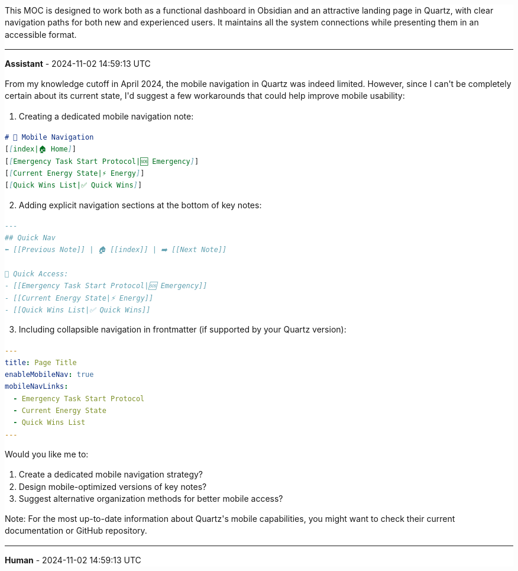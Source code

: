 This MOC is designed to work both as a functional dashboard in Obsidian and an attractive landing page in Quartz, with clear navigation paths for both new and experienced users. It maintains all the system connections while presenting them in an accessible format.

---

**Assistant** - 2024-11-02 14:59:13 UTC

 From my knowledge cutoff in April 2024, the mobile navigation in Quartz was indeed limited. However, since I can't be completely certain about its current state, I'd suggest a few workarounds that could help improve mobile usability:

1. Creating a dedicated mobile navigation note:
```markdown
# 📱 Mobile Navigation
[[index|🏠 Home]]
[[Emergency Task Start Protocol|🆘 Emergency]]
[[Current Energy State|⚡ Energy]]
[[Quick Wins List|✅ Quick Wins]]
```

2. Adding explicit navigation sections at the bottom of key notes:
```markdown
---
## Quick Nav
⬅️ [[Previous Note]] | 🏠 [[index]] | ➡️ [[Next Note]]

📱 Quick Access:
- [[Emergency Task Start Protocol|🆘 Emergency]]
- [[Current Energy State|⚡ Energy]]
- [[Quick Wins List|✅ Quick Wins]]
```

3. Including collapsible navigation in frontmatter (if supported by your Quartz version):
```yaml
---
title: Page Title
enableMobileNav: true
mobileNavLinks:
  - Emergency Task Start Protocol
  - Current Energy State
  - Quick Wins List
---
```

Would you like me to:
1. Create a dedicated mobile navigation strategy?
2. Design mobile-optimized versions of key notes?
3. Suggest alternative organization methods for better mobile access?

Note: For the most up-to-date information about Quartz's mobile capabilities, you might want to check their current documentation or GitHub repository.

---

**Human** - 2024-11-02 14:59:13 UTC
